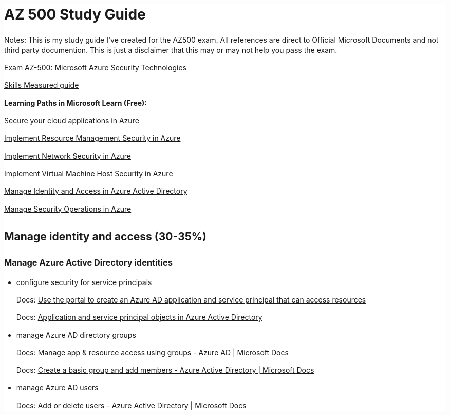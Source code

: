 # AZ 500 Study Guide

Notes: This is my study guide I've created for the AZ500 exam. All references are direct to Official Microsoft Documents and not third party documention. This is just a disclaimer that this may or may not help you pass the exam.

[Exam AZ-500: Microsoft Azure Security Technologies](https://docs.microsoft.com/en-us/learn/certifications/exams/az-500?tab=tab-learning-paths)

[Skills Measured guide](https://query.prod.cms.rt.microsoft.com/cms/api/am/binary/RE3VC70)

**Learning Paths in Microsoft Learn (Free):**

[Secure your cloud applications in Azure](https://docs.microsoft.com/en-us/learn/paths/secure-your-cloud-apps/)

[Implement Resource Management Security in Azure](https://docs.microsoft.com/en-us/learn/paths/implement-resource-mgmt-security/)

[Implement Network Security in Azure](https://docs.microsoft.com/en-us/learn/paths/implement-network-security/)

[Implement Virtual Machine Host Security in Azure](https://docs.microsoft.com/en-us/learn/paths/implement-host-security/)

[Manage Identity and Access in Azure Active Directory](https://docs.microsoft.com/en-us/learn/paths/manage-identity-and-access/)

[Manage Security Operations in Azure](https://docs.microsoft.com/en-us/learn/paths/manage-security-operations/)

## Manage identity and access (30-35%)
### Manage Azure Active Directory identities
- configure security for service principals

  Docs: [Use the portal to create an Azure AD application and service principal that can access resources](https://docs.microsoft.com/en-us/azure/active-directory/develop/howto-create-service-principal-portal)

  Docs: [Application and service principal objects in Azure Active Directory](https://docs.microsoft.com/en-us/azure/active-directory/develop/app-objects-and-service-principals)

- manage Azure AD directory groups
 
  Docs: [Manage app & resource access using groups - Azure AD | Microsoft Docs](https://docs.microsoft.com/en-us/azure/active-directory/fundamentals/active-directory-manage-groups)

  Docs: [Create a basic group and add members - Azure Active Directory | Microsoft Docs](https://docs.microsoft.com/en-us/azure/active-directory/fundamentals/active-directory-groups-create-azure-portal)

- manage Azure AD users

  Docs: [Add or delete users - Azure Active Directory | Microsoft Docs](https://docs.microsoft.com/en-us/azure/active-directory/fundamentals/add-users-azure-active-directory)
